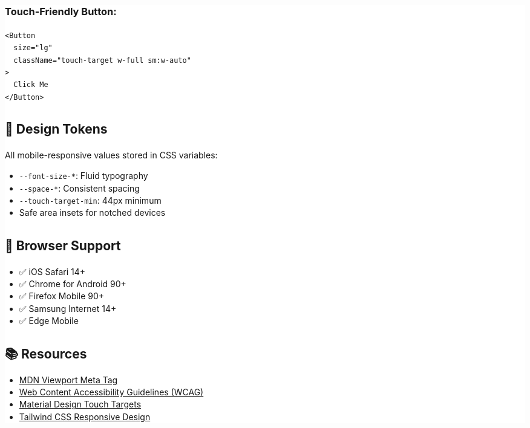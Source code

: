 ### Touch-Friendly Button:
```tsx
<Button 
  size="lg" 
  className="touch-target w-full sm:w-auto"
>
  Click Me
</Button>
```

## 🎨 Design Tokens

All mobile-responsive values stored in CSS variables:
- `--font-size-*`: Fluid typography
- `--space-*`: Consistent spacing
- `--touch-target-min`: 44px minimum
- Safe area insets for notched devices

## 🔧 Browser Support

- ✅ iOS Safari 14+
- ✅ Chrome for Android 90+
- ✅ Firefox Mobile 90+
- ✅ Samsung Internet 14+
- ✅ Edge Mobile

## 📚 Resources

- [MDN Viewport Meta Tag](https://developer.mozilla.org/en-US/docs/Web/HTML/Viewport_meta_tag)
- [Web Content Accessibility Guidelines (WCAG)](https://www.w3.org/WAI/WCAG21/quickref/)
- [Material Design Touch Targets](https://m3.material.io/foundations/accessible-design/accessibility-basics#28032e45-c598-450c-b355-f9fe737b1cd8)
- [Tailwind CSS Responsive Design](https://tailwindcss.com/docs/responsive-design)
